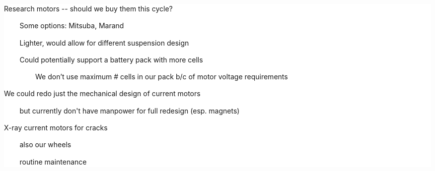 Research motors -- should we buy them this cycle?

        Some options: Mitsuba, Marand

        Lighter, would allow for different suspension design

        Could potentially support a battery pack with more cells

                We don’t use maximum # cells in our pack b/c of motor voltage requirements

We could redo just the mechanical design of current motors

        but currently don't have manpower for full redesign (esp. magnets)

X-ray current motors for cracks

        also our wheels

        routine maintenance

